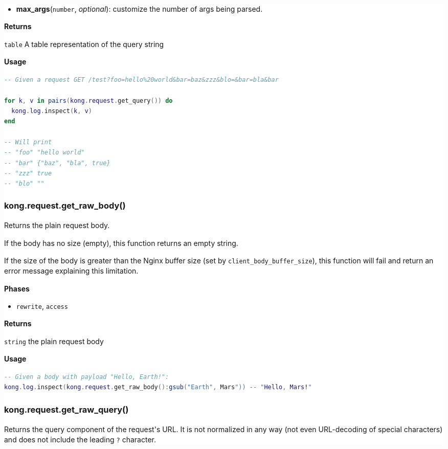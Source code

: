 * **max_args**(`number`, _optional_):  customize the number of args being parsed.

**Returns**

`table` A table representation of the query string


**Usage**


``` lua
-- Given a request GET /test?foo=hello%20world&bar=baz&zzz&blo=&bar=bla&bar

for k, v in pairs(kong.request.get_query()) do
  kong.log.inspect(k, v)
end

-- Will print
-- "foo" "hello world"
-- "bar" {"baz", "bla", true}
-- "zzz" true
-- "blo" ""
```


### <a name="kong_request_get_raw_body"></a>kong.request.get_raw_body()

Returns the plain request body.

 If the body has no size (empty), this function returns an empty string.

 If the size of the body is greater than the Nginx buffer size (set by
 `client_body_buffer_size`), this function will fail and return an error message
 explaining this limitation.

**Phases**

* `rewrite`, `access`

**Returns**

`string` the plain request body


**Usage**


``` lua
-- Given a body with payload "Hello, Earth!":
kong.log.inspect(kong.request.get_raw_body():gsub("Earth", Mars")) -- "Hello, Mars!"
```


### <a name="kong_request_get_raw_query"></a>kong.request.get_raw_query()

Returns the query component of the request's URL.  It is not normalized in
 any way (not even URL-decoding of special characters) and does not
 include the leading `?` character.
